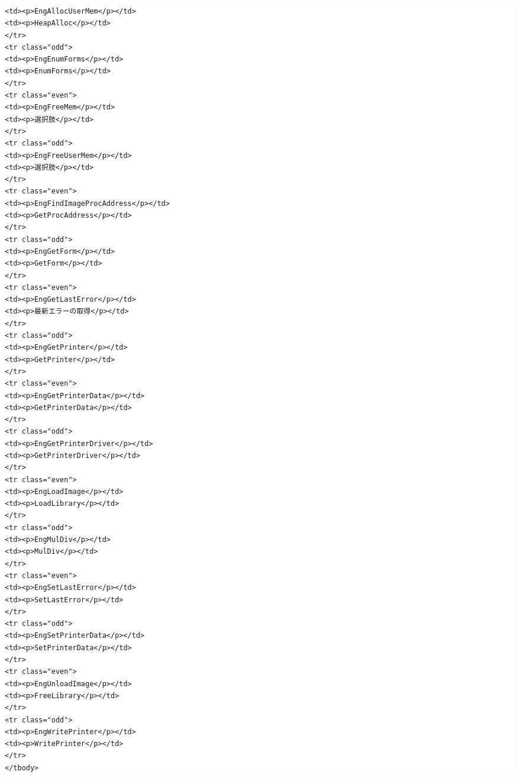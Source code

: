     <td><p>EngAllocUserMem</p></td>
    <td><p>HeapAlloc</p></td>
    </tr>
    <tr class="odd">
    <td><p>EngEnumForms</p></td>
    <td><p>EnumForms</p></td>
    </tr>
    <tr class="even">
    <td><p>EngFreeMem</p></td>
    <td><p>選択肢</p></td>
    </tr>
    <tr class="odd">
    <td><p>EngFreeUserMem</p></td>
    <td><p>選択肢</p></td>
    </tr>
    <tr class="even">
    <td><p>EngFindImageProcAddress</p></td>
    <td><p>GetProcAddress</p></td>
    </tr>
    <tr class="odd">
    <td><p>EngGetForm</p></td>
    <td><p>GetForm</p></td>
    </tr>
    <tr class="even">
    <td><p>EngGetLastError</p></td>
    <td><p>最新エラーの取得</p></td>
    </tr>
    <tr class="odd">
    <td><p>EngGetPrinter</p></td>
    <td><p>GetPrinter</p></td>
    </tr>
    <tr class="even">
    <td><p>EngGetPrinterData</p></td>
    <td><p>GetPrinterData</p></td>
    </tr>
    <tr class="odd">
    <td><p>EngGetPrinterDriver</p></td>
    <td><p>GetPrinterDriver</p></td>
    </tr>
    <tr class="even">
    <td><p>EngLoadImage</p></td>
    <td><p>LoadLibrary</p></td>
    </tr>
    <tr class="odd">
    <td><p>EngMulDiv</p></td>
    <td><p>MulDiv</p></td>
    </tr>
    <tr class="even">
    <td><p>EngSetLastError</p></td>
    <td><p>SetLastError</p></td>
    </tr>
    <tr class="odd">
    <td><p>EngSetPrinterData</p></td>
    <td><p>SetPrinterData</p></td>
    </tr>
    <tr class="even">
    <td><p>EngUnloadImage</p></td>
    <td><p>FreeLibrary</p></td>
    </tr>
    <tr class="odd">
    <td><p>EngWritePrinter</p></td>
    <td><p>WritePrinter</p></td>
    </tr>
    </tbody>